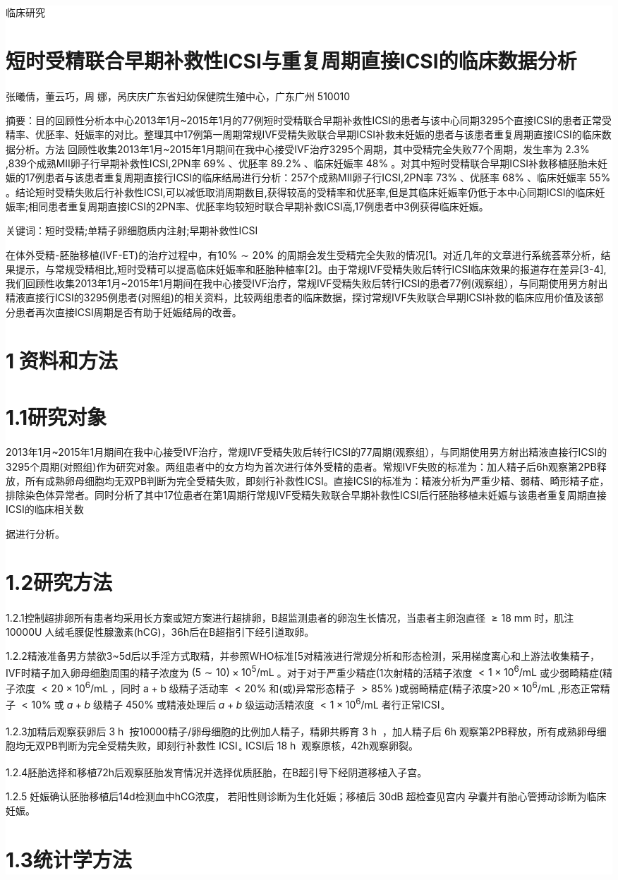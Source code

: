临床研究

# 短时受精联合早期补救性ICSI与重复周期直接ICSI的临床数据分析

张曦倩，董云巧，周 娜，呙庆庆广东省妇幼保健院生殖中心，广东广州 510010

摘要：目的回顾性分析本中心2013年1月\~2015年1月的77例短时受精联合早期补救性ICSI的患者与该中心同期3295个直接ICSI的患者正常受精率、优胚率、妊娠率的对比。整理其中17例第一周期常规IVF受精失败联合早期ICSI补救未妊娠的患者与该患者重复周期直接ICSI的临床数据分析。方法 回顾性收集2013年1月\~2015年1月期间在我中心接受IVF治疗3295个周期，其中受精完全失败77个周期，发生率为 $2 . 3 \%$ ,839个成熟MII卵子行早期补救性ICSI,2PN率 $6 9 \%$ 、优胚率 $8 9 . 2 \%$ 、临床妊娠率 $4 8 \%$ 。对其中短时受精联合早期ICSI补救移植胚胎未妊娠的17例患者与该患者重复周期直接行ICSI的临床结局进行分析：257个成熟MII卵子行ICSI,2PN率 $7 3 \%$ 、优胚率 $6 8 \%$ 、临床妊娠率 $5 5 \%$ 。结论短时受精失败后行补救性ICSI,可以减低取消周期数目,获得较高的受精率和优胚率,但是其临床妊娠率仍低于本中心同期ICSI的临床妊娠率;相同患者重复周期直接ICSI的2PN率、优胚率均较短时联合早期补救ICSI高,17例患者中3例获得临床妊娠。

关键词：短时受精;单精子卵细胞质内注射;早期补救性ICSI

在体外受精-胚胎移植(IVF-ET)的治疗过程中，有$10 \% { \sim } 2 0 \%$ 的周期会发生受精完全失败的情况[1。对近几年的文章进行系统荟萃分析，结果提示，与常规受精相比,短时受精可以提高临床妊娠率和胚胎种植率[2]。由于常规IVF受精失败后转行ICSI临床效果的报道存在差异[3-4],我们回顾性收集2013年1月\~2015年1月期间在我中心接受IVF治疗，常规IVF受精失败后转行ICSI的患者77例(观察组），与同期使用男方射出精液直接行ICSI的3295例患者(对照组)的相关资料，比较两组患者的临床数据，探讨常规IVF失败联合早期ICSI补救的临床应用价值及该部分患者再次直接ICSI周期是否有助于妊娠结局的改善。

# 1 资料和方法

# 1.1研究对象

2013年1月\~2015年1月期间在我中心接受IVF治疗，常规IVF受精失败后转行ICSI的77周期(观察组），与同期使用男方射出精液直接行ICSI的3295个周期(对照组)作为研究对象。两组患者中的女方均为首次进行体外受精的患者。常规IVF失败的标准为：加人精子后6h观察第2PB释放，所有成熟卵母细胞均无双PB判断为完全受精失败，即刻行补救性ICSI。直接ICSI的标准为：精液分析为严重少精、弱精、畸形精子症，排除染色体异常者。同时分析了其中17位患者在第1周期行常规IVF受精失败联合早期补救性ICSI后行胚胎移植未妊娠与该患者重复周期直接ICSI的临床相关数

据进行分析。

# 1.2研究方法

1.2.1控制超排卵所有患者均采用长方案或短方案进行超排卵，B超监测患者的卵泡生长情况，当患者主卵泡直径 ${ \geqslant } 1 8 ~ \mathrm { m m }$ 时，肌注 $1 0 0 0 0 \mathrm { U }$ 人绒毛膜促性腺激素(hCG)，36h后在B超指引下经引道取卵。

1.2.2精液准备男方禁欲3\~5d后以手淫方式取精，并参照WHO标准[5对精液进行常规分析和形态检测，采用梯度离心和上游法收集精子，IVF时精子加入卵母细胞周围的精子浓度为 $( 5 { \sim } 1 0 ) { \times } 1 0 ^ { 5 } / \mathrm { m L }$ 。对于对于严重少精症(1次射精的活精子浓度 $< 1 \times 1 0 ^ { 6 } / \mathrm { m L }$ 或少弱畸精症(精子浓度 $< 2 0 { \times } 1 0 ^ { 6 } / \mathrm { m L }$ ，同时 $\mathrm { a + b }$ 级精子活动率 ${ < } 2 0 \%$ 和(或)异常形态精子 $> 8 5 \%$ )或弱畸精症(精子浓度>$2 0 { \times } 1 0 ^ { 6 } / \mathrm { m L }$ ,形态正常精子 $< 1 0 \%$ 或 $a { + } b$ 级精子 $45 0 \%$ 或精液处理后 $a { + } b$ 级运动活精浓度 $< 1 \times 1 0 ^ { 6 } / \mathrm { m L }$ 者行正常$\mathrm { I C S I _ { \circ } }$

1.2.3加精后观察获卵后 $3 \mathrm { ~ h ~ }$ 按10000精子/卵母细胞的比例加人精子，精卵共孵育 $3 \mathrm { ~ h ~ }$ ，加人精子后 $6 \mathrm { { h } }$ 观察第2PB释放，所有成熟卵母细胞均无双PB判断为完全受精失败，即刻行补救性 $\mathrm { I C S I _ { \circ } }$ ICSI后 $1 8 \mathrm { ~ h ~ }$ 观察原核，42h观察卵裂。

1.2.4胚胎选择和移植72h后观察胚胎发育情况并选择优质胚胎，在B超引导下经阴道移植入子宫。

1.2.5 妊娠确认胚胎移植后14d检测血中hCG浓度， 若阳性则诊断为生化妊娠；移植后 $3 0 \mathrm { d } \mathrm { B }$ 超检查见宫内 孕囊并有胎心管搏动诊断为临床妊娠。

# 1.3统计学方法
